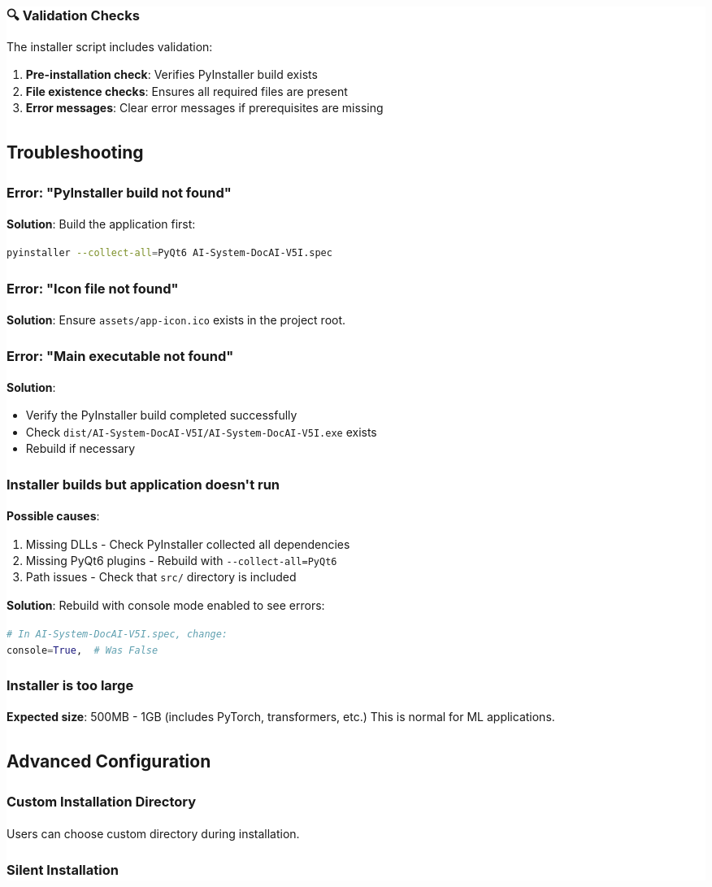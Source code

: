 ### 🔍 Validation Checks

The installer script includes validation:

1. **Pre-installation check**: Verifies PyInstaller build exists
2. **File existence checks**: Ensures all required files are present
3. **Error messages**: Clear error messages if prerequisites are missing

## Troubleshooting

### Error: "PyInstaller build not found"

**Solution**: Build the application first:
```bash
pyinstaller --collect-all=PyQt6 AI-System-DocAI-V5I.spec
```

### Error: "Icon file not found"

**Solution**: Ensure `assets/app-icon.ico` exists in the project root.

### Error: "Main executable not found"

**Solution**: 
- Verify the PyInstaller build completed successfully
- Check `dist/AI-System-DocAI-V5I/AI-System-DocAI-V5I.exe` exists
- Rebuild if necessary

### Installer builds but application doesn't run

**Possible causes**:
1. Missing DLLs - Check PyInstaller collected all dependencies
2. Missing PyQt6 plugins - Rebuild with `--collect-all=PyQt6`
3. Path issues - Check that `src/` directory is included

**Solution**: Rebuild with console mode enabled to see errors:
```python
# In AI-System-DocAI-V5I.spec, change:
console=True,  # Was False
```

### Installer is too large

**Expected size**: 500MB - 1GB (includes PyTorch, transformers, etc.)
This is normal for ML applications.

## Advanced Configuration

### Custom Installation Directory

Users can choose custom directory during installation.

### Silent Installation
